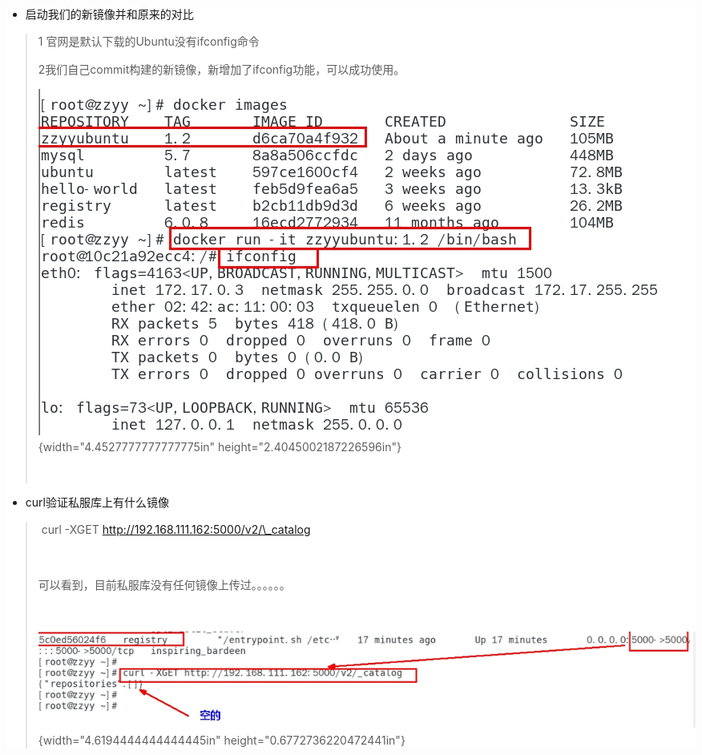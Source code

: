 -   启动我们的新镜像并和原来的对比

> 1 官网是默认下载的Ubuntu没有ifconfig命令
>
> 2我们自己commit构建的新镜像，新增加了ifconfig功能，可以成功使用。
>
> ![graphic]( image/media/image112.jpeg){width="4.4527777777777775in"
> height="2.4045002187226596in"}
>
>  

-   curl验证私服库上有什么镜像

>  curl -XGET http://192.168.111.162:5000/v2/\_catalog
>
>  
>
> 可以看到，目前私服库没有任何镜像上传过。。。。。。
>
>  
>
> ![graphic]( image/media/image113.jpeg){width="4.6194444444444445in"
> height="0.6772736220472441in"}
